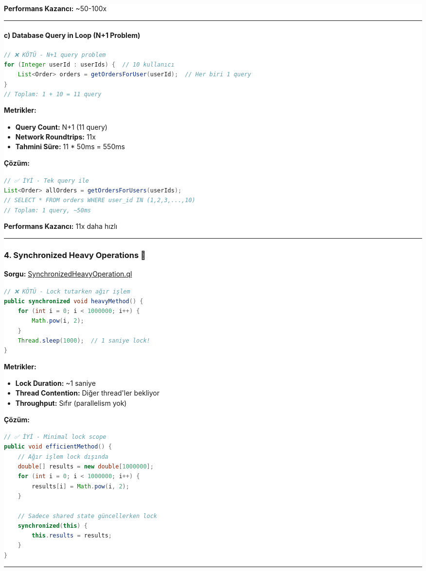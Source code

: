**Performans Kazancı:** ~50-100x

---

#### c) Database Query in Loop (N+1 Problem)
```java
// ❌ KÖTÜ - N+1 query problem
for (Integer userId : userIds) {  // 10 kullanıcı
    List<Order> orders = getOrdersForUser(userId);  // Her biri 1 query
}
// Toplam: 1 + 10 = 11 query
```

**Metrikler:**
- **Query Count:** N+1 (11 query)
- **Network Roundtrips:** 11x
- **Tahmini Süre:** 11 * 50ms = 550ms

**Çözüm:**
```java
// ✅ İYİ - Tek query ile
List<Order> allOrders = getOrdersForUsers(userIds);
// SELECT * FROM orders WHERE user_id IN (1,2,3,...,10)
// Toplam: 1 query, ~50ms
```

**Performans Kazancı:** 11x daha hızlı

---

### 4. Synchronized Heavy Operations 🔴

**Sorgu:** [SynchronizedHeavyOperation.ql](.codeql/queries/SynchronizedHeavyOperation.ql)

```java
// ❌ KÖTÜ - Lock tutarken ağır işlem
public synchronized void heavyMethod() {
    for (int i = 0; i < 1000000; i++) {
        Math.pow(i, 2);
    }
    Thread.sleep(1000);  // 1 saniye lock!
}
```

**Metrikler:**
- **Lock Duration:** ~1 saniye
- **Thread Contention:** Diğer thread'ler bekliyor
- **Throughput:** Sıfır (parallelism yok)

**Çözüm:**
```java
// ✅ İYİ - Minimal lock scope
public void efficientMethod() {
    // Ağır işlem lock dışında
    double[] results = new double[1000000];
    for (int i = 0; i < 1000000; i++) {
        results[i] = Math.pow(i, 2);
    }

    // Sadece shared state güncellerken lock
    synchronized(this) {
        this.results = results;
    }
}
```

---